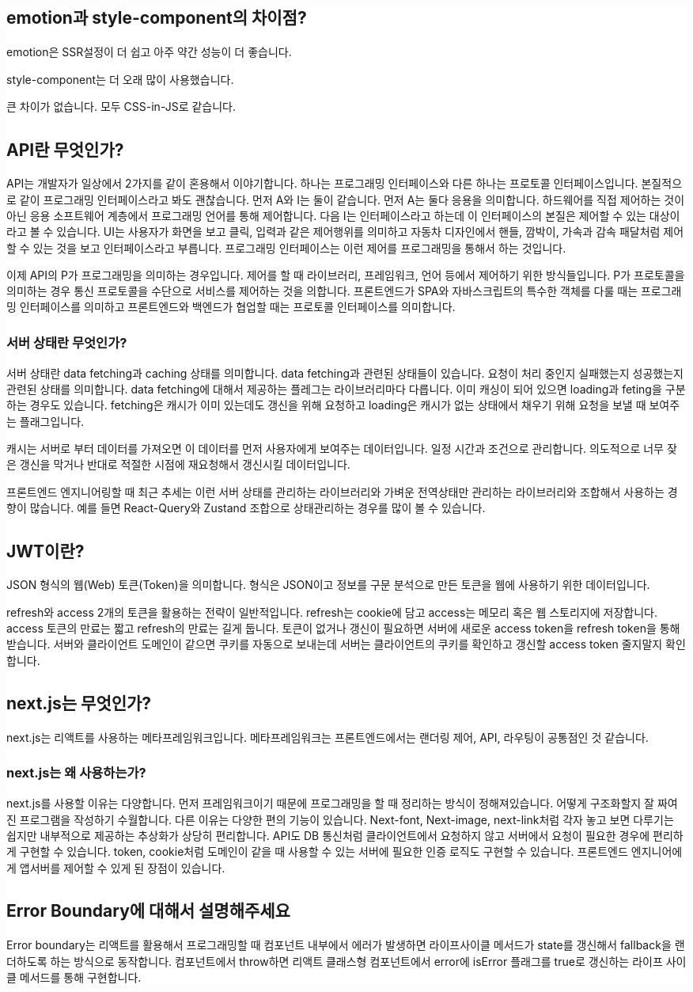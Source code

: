 ## emotion과 style-component의 차이점?

emotion은 SSR설정이 더 쉽고 아주 약간 성능이 더 좋습니다.

style-component는 더 오래 많이 사용했습니다.

큰 차이가 없습니다. 모두 CSS-in-JS로 같습니다.

## API란 무엇인가?

API는 개발자가 일상에서 2가지를 같이 혼용해서 이야기합니다. 하나는 프로그래밍 인터페이스와 다른 하나는 프로토콜 인터페이스입니다. 본질적으로 같이 프로그래밍 인터페이스라고 봐도 괜찮습니다. 먼저 A와 I는 둘이 같습니다. 먼저 A는 둘다 응용을 의미합니다. 하드웨어를 직접 제어하는 것이 아닌 응용 소프트웨어 계층에서 프로그래밍 언어를 통해 제어합니다. 다음 I는 인터페이스라고 하는데 이 인터페이스의 본질은 제어할 수 있는 대상이라고 볼 수 있습니다. UI는 사용자가 화면을 보고 클릭, 입력과 같은 제어행위를 의미하고 자동차 디자인에서 핸들, 깜박이, 가속과 감속 패달처럼 제어할 수 있는 것을 보고 인터페이스라고 부릅니다. 프로그래밍 인터페이스는 이런 제어를 프로그래밍을 통해서 하는 것입니다.

이제 API의 P가 프로그래밍을 의미하는 경우입니다. 제어를 할 때 라이브러리, 프레임워크, 언어 등에서 제어하기 위한 방식들입니다. P가 프로토콜을 의미하는 경우 통신 프로토콜을 수단으로 서비스를 제어하는 것을 의합니다. 프론트엔드가 SPA와 자바스크립트의 특수한 객체를 다룰 때는 프로그래밍 인터페이스를 의미하고 프론트엔드와 백엔드가 협업할 때는 프로토콜 인터페이스를 의미합니다.

### 서버 상태란 무엇인가?

서버 상태란 data fetching과 caching 상태를 의미합니다. data fetching과 관련된 상태들이 있습니다. 요청이 처리 중인지 실패했는지 성공했는지 관련된 상태를 의미합니다. data fetching에 대해서 제공하는 플레그는 라이브러리마다 다릅니다. 이미 캐싱이 되어 있으면 loading과 feting을 구분하는 경우도 있습니다. fetching은 캐시가 이미 있는데도 갱신을 위해 요청하고 loading은 캐시가 없는 상태에서 채우기 위해 요청을 보낼 때 보여주는 플래그입니다.

캐시는 서버로 부터 데이터를 가져오면 이 데이터를 먼저 사용자에게 보여주는 데이터입니다. 일정 시간과 조건으로 관리합니다. 의도적으로 너무 잦은 갱신을 막거나 반대로 적절한 시점에 재요청해서 갱신시킬 데이터입니다.

프론트엔드 엔지니어링할 때 최근 추세는 이런 서버 상태를 관리하는 라이브러리와 가벼운 전역상태만 관리하는 라이브러리와 조합해서 사용하는 경향이 많습니다. 예를 들면 React-Query와 Zustand 조합으로 상태관리하는 경우를 많이 볼 수 있습니다.

## JWT이란?

JSON 형식의 웹(Web) 토큰(Token)을 의미합니다. 형식은 JSON이고 정보를 구문 분석으로 만든 토큰을 웹에 사용하기 위한 데이터입니다.

refresh와 access 2개의 토큰을 활용하는 전략이 일반적입니다. refresh는 cookie에 담고 access는 메모리 혹은 웹 스토리지에 저장합니다. access 토큰의 만료는 짧고 refresh의 만료는 길게 둡니다. 토큰이 없거나 갱신이 필요하면 서버에 새로운 access token을 refresh token을 통해 받습니다. 서버와 클라이언트 도메인이 같으면 쿠키를 자동으로 보내는데 서버는 클라이언트의 쿠키를 확인하고 갱신할 access token 줄지말지 확인합니다.

## next.js는 무엇인가?

next.js는 리액트를 사용하는 메타프레임워크입니다. 메타프레임워크는 프론트엔드에서는 랜더링 제어, API, 라우팅이 공통점인 것 같습니다.

### next.js는 왜 사용하는가?

next.js를 사용할 이유는 다양합니다. 먼저 프레임워크이기 때문에 프로그래밍을 할 때 정리하는 방식이 정해져있습니다. 어떻게 구조화할지 잘 짜여진 프로그램을 작성하기 수월합니다. 다른 이유는 다양한 편의 기능이 있습니다. Next-font, Next-image, next-link처럼 각자 놓고 보면 다루기는 쉽지만 내부적으로 제공하는 추상화가 상당히 편리합니다. API도 DB 통신처럼 클라이언트에서 요청하지 않고 서버에서 요청이 필요한 경우에 편리하게 구현할 수 있습니다. token, cookie처럼 도메인이 같을 때 사용할 수 있는 서버에 필요한 인증 로직도 구현할 수 있습니다. 프론트엔드 엔지니어에게 앱서버를 제어할 수 있게 된 장점이 있습니다.

## Error Boundary에 대해서 설명해주세요

Error boundary는 리액트를 활용해서 프로그래밍할 때 컴포넌트 내부에서 에러가 발생하면 라이프사이클 메서드가 state를 갱신해서 fallback을 랜더하도록 하는 방식으로 동작합니다. 컴포넌트에서 throw하면 리액트 클래스형 컴포넌트에서 error에 isError 플래그를 true로 갱신하는 라이프 사이클 메서드를 통해 구현합니다.
